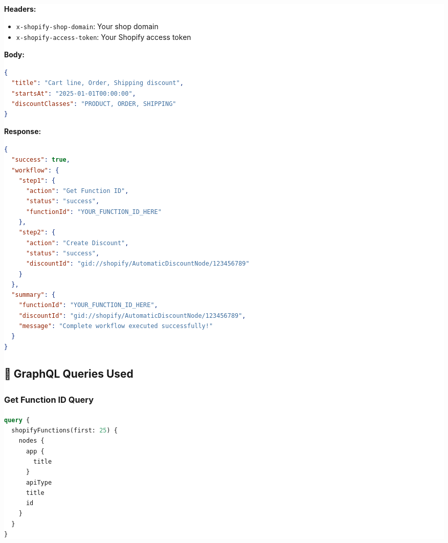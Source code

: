 **Headers:**
- `x-shopify-shop-domain`: Your shop domain
- `x-shopify-access-token`: Your Shopify access token

**Body:**
```json
{
  "title": "Cart line, Order, Shipping discount",
  "startsAt": "2025-01-01T00:00:00",
  "discountClasses": "PRODUCT, ORDER, SHIPPING"
}
```

**Response:**
```json
{
  "success": true,
  "workflow": {
    "step1": {
      "action": "Get Function ID",
      "status": "success",
      "functionId": "YOUR_FUNCTION_ID_HERE"
    },
    "step2": {
      "action": "Create Discount",
      "status": "success",
      "discountId": "gid://shopify/AutomaticDiscountNode/123456789"
    }
  },
  "summary": {
    "functionId": "YOUR_FUNCTION_ID_HERE",
    "discountId": "gid://shopify/AutomaticDiscountNode/123456789",
    "message": "Complete workflow executed successfully!"
  }
}
```

## 🔧 GraphQL Queries Used

### Get Function ID Query
```graphql
query {
  shopifyFunctions(first: 25) {
    nodes {
      app {
        title
      }
      apiType
      title
      id
    }
  }
}
```

